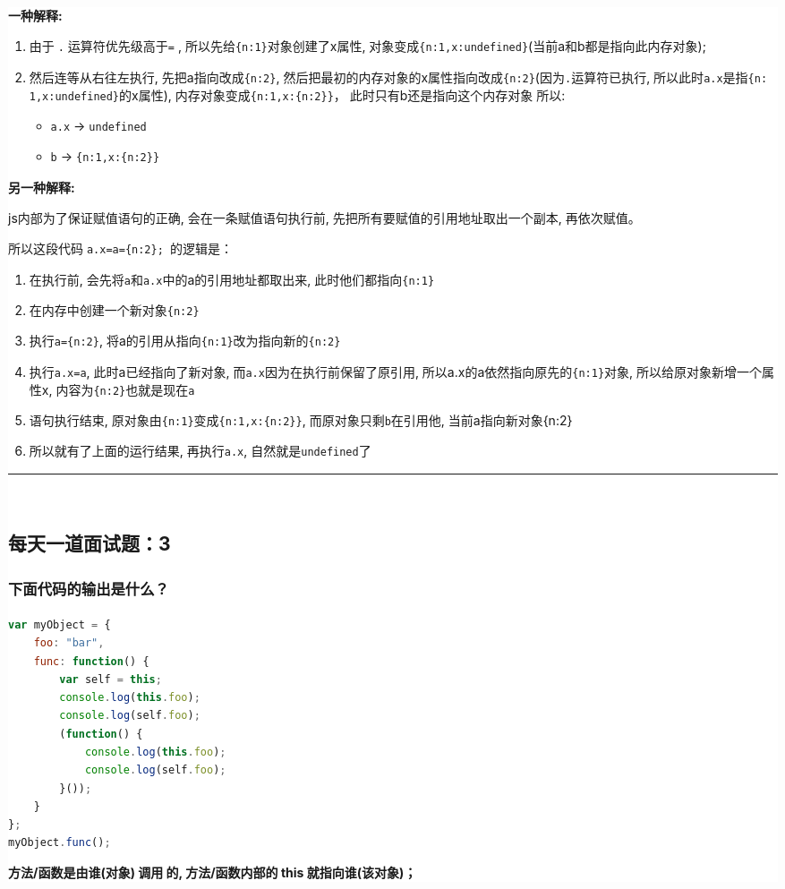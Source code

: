 **一种解释:**

1. 由于 `.` 运算符优先级高于`=` , 所以先给`{n:1}`对象创建了x属性, 对象变成`{n:1,x:undefined}`(当前a和b都是指向此内存对象);

2. 然后连等从右往左执行, 先把a指向改成`{n:2}`, 然后把最初的内存对象的x属性指向改成`{n:2}`(因为`.`运算符已执行, 所以此时`a.x`是指`{n:1,x:undefined}`的x属性), 内存对象变成`{n:1,x:{n:2}}`，
此时只有b还是指向这个内存对象  所以:
	- `a.x`  → `undefined`
	
	- `b` → `{n:1,x:{n:2}}`

**另一种解释:**

js内部为了保证赋值语句的正确, 会在一条赋值语句执行前, 先把所有要赋值的引用地址取出一个副本, 再依次赋值。

所以这段代码  `a.x=a={n:2}; `的逻辑是：

1. 在执行前, 会先将`a`和`a.x`中的a的引用地址都取出来, 此时他们都指向`{n:1}`

2. 在内存中创建一个新对象`{n:2}`

3. 执行`a={n:2}`, 将a的引用从指向`{n:1}`改为指向新的`{n:2}`

4. 执行`a.x=a`, 此时a已经指向了新对象, 而`a.x`因为在执行前保留了原引用, 所以a.x的a依然指向原先的`{n:1}`对象, 所以给原对象新增一个属性x, 内容为`{n:2}`也就是现在`a`

5. 语句执行结束, 原对象由`{n:1}`变成`{n:1,x:{n:2}}`, 而原对象只剩`b`在引用他, 当前a指向新对象{n:2}

6. 所以就有了上面的运行结果, 再执行`a.x`, 自然就是`undefined`了

***

<br>

<a name="3">

## 每天一道面试题：3

### 下面代码的输出是什么？

```js
var myObject = {
    foo: "bar",
    func: function() {
        var self = this;
        console.log(this.foo);
        console.log(self.foo);
        (function() {
            console.log(this.foo);
            console.log(self.foo);
        }());
    }
};
myObject.func();
```

**方法/函数是由谁(对象) 调用 的, 方法/函数内部的 this 就指向谁(该对象)；**
